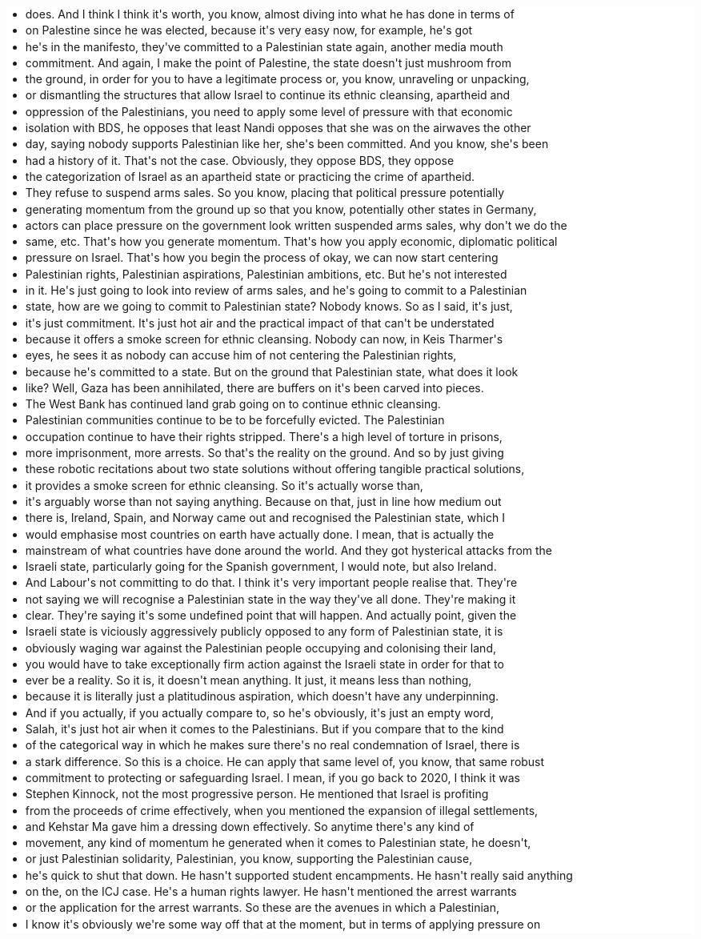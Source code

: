 *  does. And I think I think it's worth, you know, almost diving into what he has done in terms of
*  on Palestine since he was elected, because it's very easy now, for example, he's got
*  he's in the manifesto, they've committed to a Palestinian state again, another media mouth
*  commitment. And again, I make the point of Palestine, the state doesn't just mushroom from
*  the ground, in order for you to have a legitimate process or, you know, unraveling or unpacking,
*  or dismantling the structures that allow Israel to continue its ethnic cleansing, apartheid and
*  oppression of the Palestinians, you need to apply some level of pressure with that economic
*  isolation with BDS, he opposes that least Nandi opposes that she was on the airwaves the other
*  day, saying nobody supports Palestinian like her, she's been committed. And you know, she's been
*  had a history of it. That's not the case. Obviously, they oppose BDS, they oppose
*  the categorization of Israel as an apartheid state or practicing the crime of apartheid.
*  They refuse to suspend arms sales. So you know, placing that political pressure potentially
*  generating momentum from the ground up so that you know, potentially other states in Germany,
*  actors can place pressure on the government look written suspended arms sales, why don't we do the
*  same, etc. That's how you generate momentum. That's how you apply economic, diplomatic political
*  pressure on Israel. That's how you begin the process of okay, we can now start centering
*  Palestinian rights, Palestinian aspirations, Palestinian ambitions, etc. But he's not interested
*  in it. He's just going to look into review of arms sales, and he's going to commit to a Palestinian
*  state, how are we going to commit to Palestinian state? Nobody knows. So as I said, it's just,
*  it's just commitment. It's just hot air and the practical impact of that can't be understated
*  because it offers a smoke screen for ethnic cleansing. Nobody can now, in Keis Tharmer's
*  eyes, he sees it as nobody can accuse him of not centering the Palestinian rights,
*  because he's committed to a state. But on the ground that Palestinian state, what does it look
*  like? Well, Gaza has been annihilated, there are buffers on it's been carved into pieces.
*  The West Bank has continued land grab going on to continue ethnic cleansing.
*  Palestinian communities continue to be to be forcefully evicted. The Palestinian
*  occupation continue to have their rights stripped. There's a high level of torture in prisons,
*  more imprisonment, more arrests. So that's the reality on the ground. And so by just giving
*  these robotic recitations about two state solutions without offering tangible practical solutions,
*  it provides a smoke screen for ethnic cleansing. So it's actually worse than,
*  it's arguably worse than not saying anything. Because on that, just in line how medium out
*  there is, Ireland, Spain, and Norway came out and recognised the Palestinian state, which I
*  would emphasise most countries on earth have actually done. I mean, that is actually the
*  mainstream of what countries have done around the world. And they got hysterical attacks from the
*  Israeli state, particularly going for the Spanish government, I would note, but also Ireland.
*  And Labour's not committing to do that. I think it's very important people realise that. They're
*  not saying we will recognise a Palestinian state in the way they've all done. They're making it
*  clear. They're saying it's some undefined point that will happen. And actually point, given the
*  Israeli state is viciously aggressively publicly opposed to any form of Palestinian state, it is
*  obviously waging war against the Palestinian people occupying and colonising their land,
*  you would have to take exceptionally firm action against the Israeli state in order for that to
*  ever be a reality. So it is, it doesn't mean anything. It just, it means less than nothing,
*  because it is literally just a platitudinous aspiration, which doesn't have any underpinning.
*  And if you actually, if you actually compare to, so he's obviously, it's just an empty word,
*  Salah, it's just hot air when it comes to the Palestinians. But if you compare that to the kind
*  of the categorical way in which he makes sure there's no real condemnation of Israel, there is
*  a stark difference. So this is a choice. He can apply that same level of, you know, that same robust
*  commitment to protecting or safeguarding Israel. I mean, if you go back to 2020, I think it was
*  Stephen Kinnock, not the most progressive person. He mentioned that Israel is profiting
*  from the proceeds of crime effectively, when you mentioned the expansion of illegal settlements,
*  and Kehstar Ma gave him a dressing down effectively. So anytime there's any kind of
*  movement, any kind of momentum he generated when it comes to Palestinian state, he doesn't,
*  or just Palestinian solidarity, Palestinian, you know, supporting the Palestinian cause,
*  he's quick to shut that down. He hasn't supported student encampments. He hasn't really said anything
*  on the, on the ICJ case. He's a human rights lawyer. He hasn't mentioned the arrest warrants
*  or the application for the arrest warrants. So these are the avenues in which a Palestinian,
*  I know it's obviously we're some way off that at the moment, but in terms of applying pressure on
